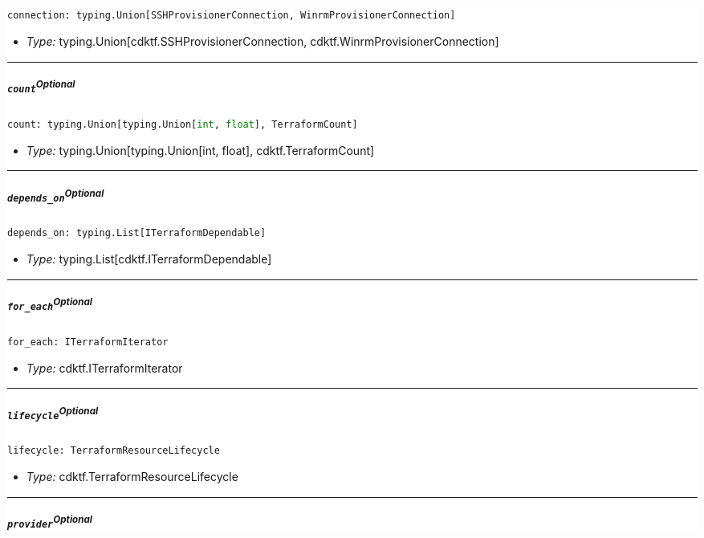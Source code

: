 ```python
connection: typing.Union[SSHProvisionerConnection, WinrmProvisionerConnection]
```

- *Type:* typing.Union[cdktf.SSHProvisionerConnection, cdktf.WinrmProvisionerConnection]

---

##### `count`<sup>Optional</sup> <a name="count" id="@cdktf/provider-digitalocean.databaseKafkaTopic.DatabaseKafkaTopicConfig.property.count"></a>

```python
count: typing.Union[typing.Union[int, float], TerraformCount]
```

- *Type:* typing.Union[typing.Union[int, float], cdktf.TerraformCount]

---

##### `depends_on`<sup>Optional</sup> <a name="depends_on" id="@cdktf/provider-digitalocean.databaseKafkaTopic.DatabaseKafkaTopicConfig.property.dependsOn"></a>

```python
depends_on: typing.List[ITerraformDependable]
```

- *Type:* typing.List[cdktf.ITerraformDependable]

---

##### `for_each`<sup>Optional</sup> <a name="for_each" id="@cdktf/provider-digitalocean.databaseKafkaTopic.DatabaseKafkaTopicConfig.property.forEach"></a>

```python
for_each: ITerraformIterator
```

- *Type:* cdktf.ITerraformIterator

---

##### `lifecycle`<sup>Optional</sup> <a name="lifecycle" id="@cdktf/provider-digitalocean.databaseKafkaTopic.DatabaseKafkaTopicConfig.property.lifecycle"></a>

```python
lifecycle: TerraformResourceLifecycle
```

- *Type:* cdktf.TerraformResourceLifecycle

---

##### `provider`<sup>Optional</sup> <a name="provider" id="@cdktf/provider-digitalocean.databaseKafkaTopic.DatabaseKafkaTopicConfig.property.provider"></a>
